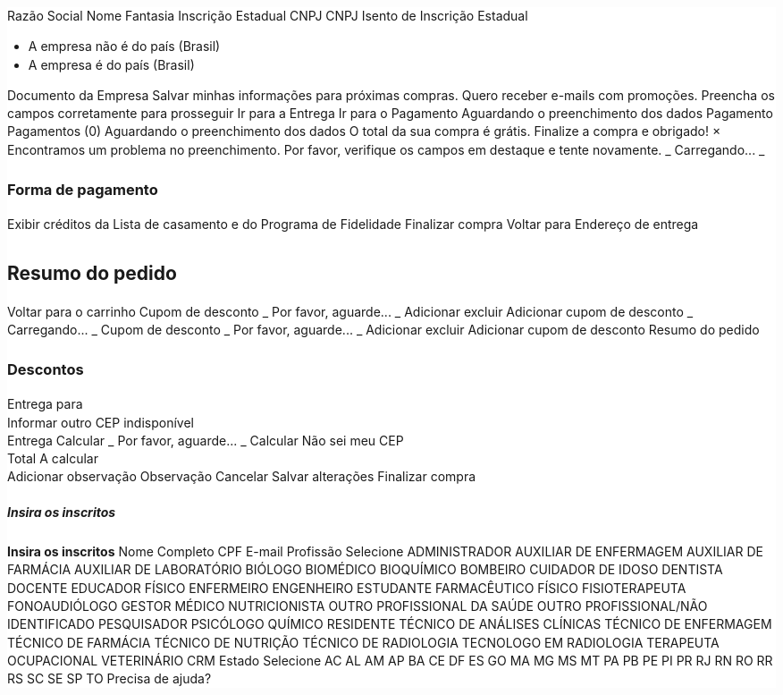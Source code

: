 Razão Social
Nome Fantasia
Inscrição Estadual
CNPJ
CNPJ
Isento de Inscrição Estadual
  * A empresa não é do país (Brasil)
  * A empresa é do país (Brasil)


Documento da Empresa
Salvar minhas informações para próximas compras.
Quero receber e-mails com promoções.
Preencha os campos corretamente para prosseguir
Ir para a Entrega Ir para o Pagamento
Aguardando o preenchimento dos dados
Pagamento  Pagamentos  (0)
Aguardando o preenchimento dos dados
O total da sua compra é grátis. Finalize a compra e obrigado!
× 
Encontramos um problema no preenchimento. Por favor, verifique os campos em destaque e tente novamente.
_ Carregando... _
### Forma de pagamento
Exibir créditos da Lista de casamento e do Programa de Fidelidade
Finalizar compra
Voltar para  Endereço de entrega
## Resumo do pedido


Voltar para o carrinho
Cupom de desconto
_ Por favor, aguarde... _ Adicionar excluir
Adicionar cupom de desconto
_ Carregando... _
Cupom de desconto
_ Por favor, aguarde... _ Adicionar excluir
Adicionar cupom de desconto
Resumo do pedido
### Descontos
Entrega para   
Informar outro CEP indisponível  
Entrega Calcular
_ Por favor, aguarde... _ Calcular
Não sei meu CEP  
Total A calcular  
Adicionar observação
Observação
Cancelar Salvar alterações Finalizar compra
##### Insira os inscritos
**Insira os inscritos**
Nome Completo
CPF
E-mail
Profissão Selecione ADMINISTRADOR AUXILIAR DE ENFERMAGEM  AUXILIAR DE FARMÁCIA AUXILIAR DE LABORATÓRIO  BIÓLOGO BIOMÉDICO BIOQUÍMICO BOMBEIRO CUIDADOR DE IDOSO DENTISTA DOCENTE EDUCADOR FÍSICO ENFERMEIRO ENGENHEIRO ESTUDANTE FARMACÊUTICO FÍSICO FISIOTERAPEUTA FONOAUDIÓLOGO GESTOR MÉDICO NUTRICIONISTA OUTRO PROFISSIONAL DA SAÚDE  OUTRO PROFISSIONAL/NÃO IDENTIFICADO  PESQUISADOR PSICÓLOGO QUÍMICO RESIDENTE TÉCNICO DE ANÁLISES CLÍNICAS  TÉCNICO DE ENFERMAGEM  TÉCNICO DE FARMÁCIA TÉCNICO DE NUTRIÇÃO TÉCNICO DE RADIOLOGIA  TECNOLOGO EM RADIOLOGIA  TERAPEUTA OCUPACIONAL  VETERINÁRIO
CRM
Estado Selecione AC AL AM AP BA CE DF ES GO MA MG MS MT PA PB PE PI PR RJ RN RO RR RS SC SE SP TO
Precisa de ajuda?